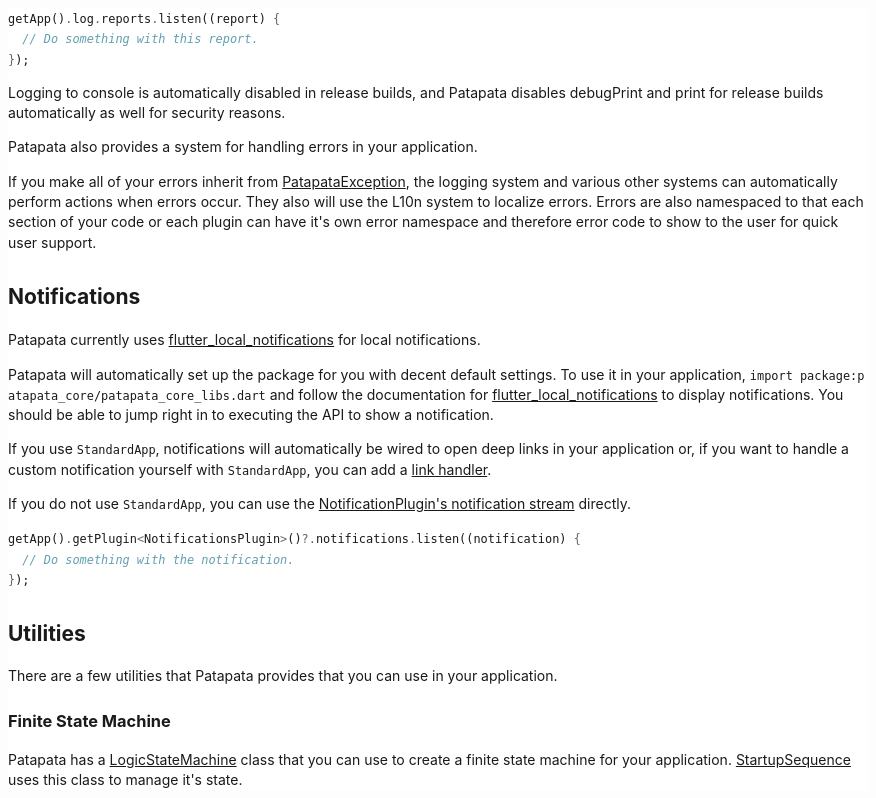 ```dart
getApp().log.reports.listen((report) {
  // Do something with this report.
});
```

Logging to console is automatically disabled in release builds, and Patapata disables debugPrint and print for release builds automatically as well for security reasons.

Patapata also provides a system for handling errors in your application.

If you make all of your errors inherit from [PatapataException](https://pub.dev/documentation/patapata_core/latest/patapata_core/PatapataException-class.html), the logging system and various other systems can automatically perform actions when errors occur. They also will use the L10n system to localize errors.
Errors are also namespaced to that each section of your code or each plugin can have it's own error namespace and therefore error code to show to the user for quick user support.

## Notifications

Patapata currently uses [flutter_local_notifications](https://pub.dev/packages/flutter_local_notifications) for local notifications.

Patapata will automatically set up the package for you with decent default settings.
To use it in your application, `import package:patapata_core/patapata_core_libs.dart` and follow the documentation for [flutter_local_notifications](https://pub.dev/packages/flutter_local_notifications) to display notifications. You should be able to jump right in to executing the API to show a notification.

If you use `StandardApp`, notifications will automatically be wired to open deep links in your application or, if you want to handle a custom notification yourself with `StandardApp`, you can add a [link handler](https://pub.dev/documentation/patapata_core/latest/patapata_widgets/StandardAppPlugin/addLinkHandler.html).

If you do not use `StandardApp`, you can use the [NotificationPlugin's notification stream](https://pub.dev/documentation/patapata_core/latest/patapata_core/NotificationsPlugin/notifications.html) directly.

```dart
getApp().getPlugin<NotificationsPlugin>()?.notifications.listen((notification) {
  // Do something with the notification.
});
```

## Utilities

There are a few utilities that Patapata provides that you can use in your application. 

### Finite State Machine

Patapata has a [LogicStateMachine](https://pub.dev/documentation/patapata_core/latest/patapata_core/LogicStateMachine-class.html) class that you can use to create a finite state machine for your application. [StartupSequence](https://pub.dev/documentation/patapata_core/latest/patapata_core/StartupSequence-class.html) uses this class to manage it's state.

